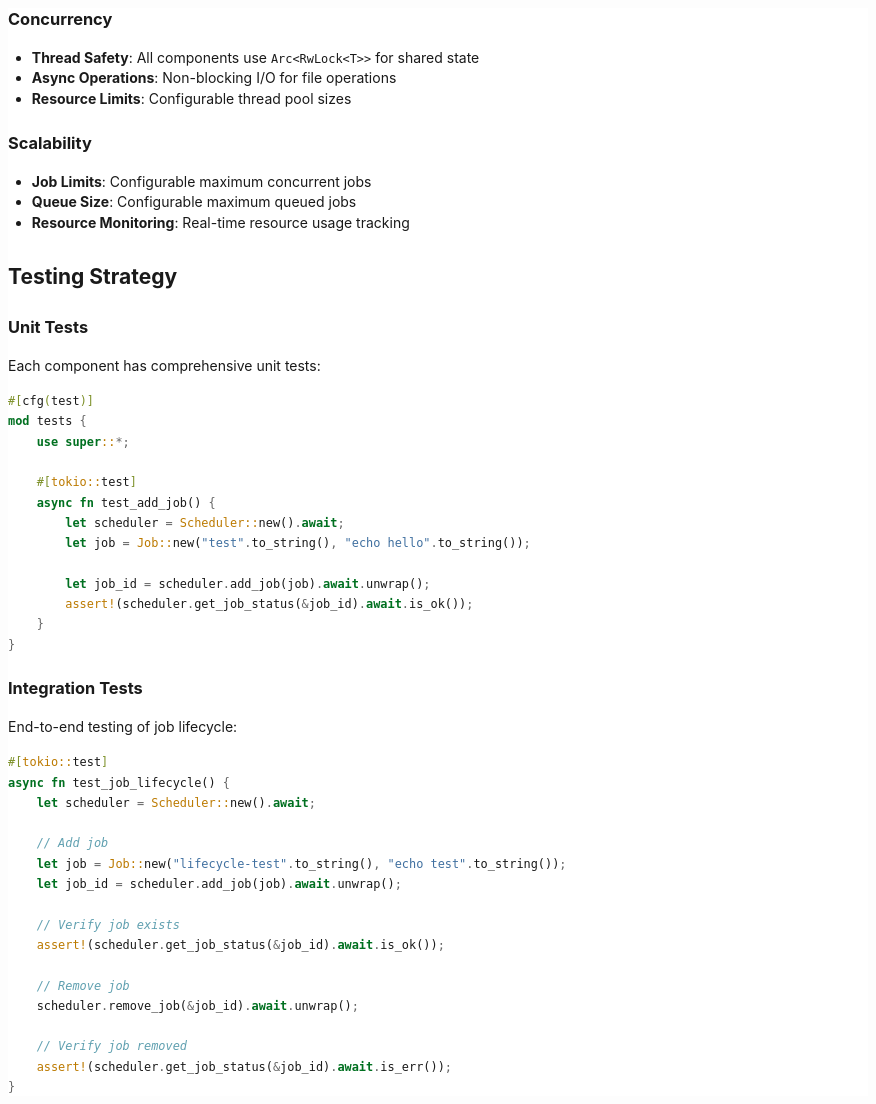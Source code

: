 ### Concurrency

- **Thread Safety**: All components use `Arc<RwLock<T>>` for shared state
- **Async Operations**: Non-blocking I/O for file operations
- **Resource Limits**: Configurable thread pool sizes

### Scalability

- **Job Limits**: Configurable maximum concurrent jobs
- **Queue Size**: Configurable maximum queued jobs
- **Resource Monitoring**: Real-time resource usage tracking

## Testing Strategy

### Unit Tests

Each component has comprehensive unit tests:

```rust
#[cfg(test)]
mod tests {
    use super::*;
    
    #[tokio::test]
    async fn test_add_job() {
        let scheduler = Scheduler::new().await;
        let job = Job::new("test".to_string(), "echo hello".to_string());
        
        let job_id = scheduler.add_job(job).await.unwrap();
        assert!(scheduler.get_job_status(&job_id).await.is_ok());
    }
}
```

### Integration Tests

End-to-end testing of job lifecycle:

```rust
#[tokio::test]
async fn test_job_lifecycle() {
    let scheduler = Scheduler::new().await;
    
    // Add job
    let job = Job::new("lifecycle-test".to_string(), "echo test".to_string());
    let job_id = scheduler.add_job(job).await.unwrap();
    
    // Verify job exists
    assert!(scheduler.get_job_status(&job_id).await.is_ok());
    
    // Remove job
    scheduler.remove_job(&job_id).await.unwrap();
    
    // Verify job removed
    assert!(scheduler.get_job_status(&job_id).await.is_err());
}
```
